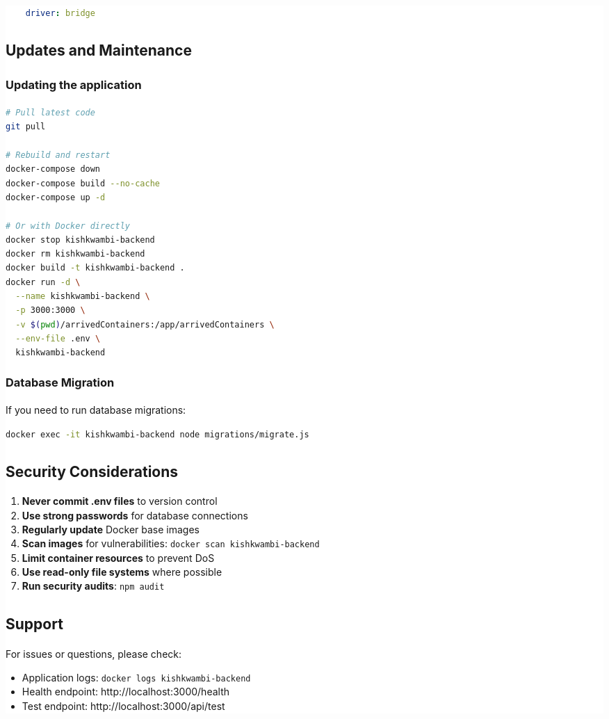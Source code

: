 ```yaml
    driver: bridge
```

## Updates and Maintenance

### Updating the application

```bash
# Pull latest code
git pull

# Rebuild and restart
docker-compose down
docker-compose build --no-cache
docker-compose up -d

# Or with Docker directly
docker stop kishkwambi-backend
docker rm kishkwambi-backend
docker build -t kishkwambi-backend .
docker run -d \
  --name kishkwambi-backend \
  -p 3000:3000 \
  -v $(pwd)/arrivedContainers:/app/arrivedContainers \
  --env-file .env \
  kishkwambi-backend
```

### Database Migration

If you need to run database migrations:

```bash
docker exec -it kishkwambi-backend node migrations/migrate.js
```

## Security Considerations

1. **Never commit .env files** to version control
2. **Use strong passwords** for database connections
3. **Regularly update** Docker base images
4. **Scan images** for vulnerabilities: `docker scan kishkwambi-backend`
5. **Limit container resources** to prevent DoS
6. **Use read-only file systems** where possible
7. **Run security audits**: `npm audit`

## Support

For issues or questions, please check:
- Application logs: `docker logs kishkwambi-backend`
- Health endpoint: http://localhost:3000/health
- Test endpoint: http://localhost:3000/api/test

